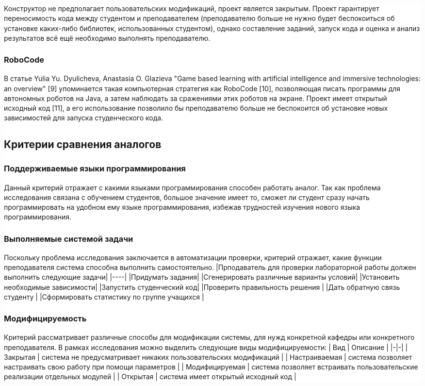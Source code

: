 Конструктор не предполагает пользовательских модификаций, проект является закрытым. Проект гарантирует переносимость кода между студентом и преподавателем (преподавателю больше не нужно будет беспокоиться об установке каких-либо библиотек, использованных студентом), однако составление заданий, запуск кода и оценка и анализ результатов всё ещё необходимо выполнять преподавателю.

### RoboCode
В статье Yulia Yu. Dyulicheva, Anastasia O. Glazieva "Game based learning with artificial intelligence and immersive technologies: an overview" [9] упоминается такая компьютерная стратегия как RoboCode [10], позволяющая писать программы для автономных роботов на Java, а затем наблюдать за сражениями этих роботов на экране. Проект имеет открытый исходный код [11], а его использование позволило бы преподавателю больше не беспокоится об установке новых зависимостей для запуска студенческого кода.

## Критерии сравнения аналогов

### Поддерживаемые языки программирования

Данный критерий отражает с какими языками программирования способен работать аналог. Так как проблема исследования связана с обучением студентов, большое значение имеет то, сможет ли студент сразу начать программировать на удобном ему языке программирования, избежав трудностей изучения нового языка программирования.

### Выполняемые системой задачи

Поскольку проблема исследования заключается в автоматизации проверки, критерий отражает, какие функции преподавателя система способна выполнить самостоятельно.
|Прподаватель для проверки лабораторной работы должен выполнить следующие задачи|
|----|
|Придумать задания|
|Сгенерировать различные варианты условий|
|Установить необходимые зависимости|
|Запустить студенческий код|
|Проверить правильность решения |
|Дать обратную связь студенту |
|Сформировать статистику по группе учащихся |

### Модифицируемость

Критерий рассматривает различные способы для модификации системы, для нужд конкретной кафедры или конкретного преподавателя. В рамках исследования можно выделить следующие виды модифицируемости:
| Вид | Описание |
|-|-|
| Закрытая | система не предусматривает никаких пользовательских модификаций |
| Настраиваемая | система позволяет настраивать свою работу при помощи параметров |
| Модифицируемая | система позволяет встраивать пользовательские реализации отдельных модулей |
| Открытая | система имеет открытый исходный код |
